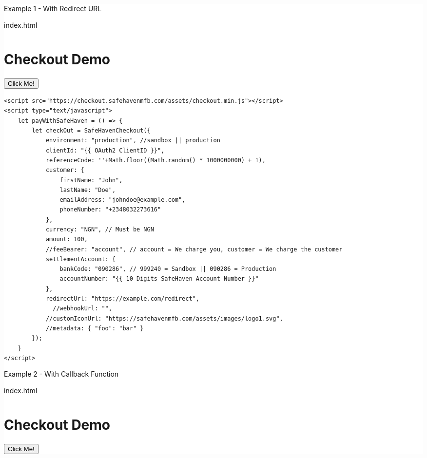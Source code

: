 Example 1 - With Redirect URL

index.html

<!DOCTYPE html>
<html lang="en">
  <head>
    <title>SafeHaven Checkout Demo</title>
  </head>
  <body>
    <h1>Checkout Demo</h1>
    <button onclick="payWithSafeHaven()">Click Me!</button>
    
    <script src="https://checkout.safehavenmfb.com/assets/checkout.min.js"></script>
    <script type="text/javascript">
    	let payWithSafeHaven = () => {
            let checkOut = SafeHavenCheckout({
                environment: "production", //sandbox || production
                clientId: "{{ OAuth2 ClientID }}",
                referenceCode: ''+Math.floor((Math.random() * 1000000000) + 1),
                customer: {
                    firstName: "John",
                    lastName: "Doe",
                    emailAddress: "johndoe@example.com",
                    phoneNumber: "+2348032273616"
                },
                currency: "NGN", // Must be NGN
                amount: 100,
  	            //feeBearer: "account", // account = We charge you, customer = We charge the customer
                settlementAccount: {
                    bankCode: "090286", // 999240 = Sandbox || 090286 = Production
                    accountNumber: "{{ 10 Digits SafeHaven Account Number }}"
                },
                redirectUrl: "https://example.com/redirect",
	              //webhookUrl: "",
                //customIconUrl: "https://safehavenmfb.com/assets/images/logo1.svg",
              	//metadata: { "foo": "bar" }
            });
        }
    </script>
  </body>
</html>
Example 2 - With Callback Function

index.html

<!DOCTYPE html>
<html lang="en">
  <head>
    <title>SafeHaven Checkout Demo</title>
  </head>
  <body>
    <h1>Checkout Demo</h1>
    <button onclick="payWithSafeHaven()">Click Me!</button>
    